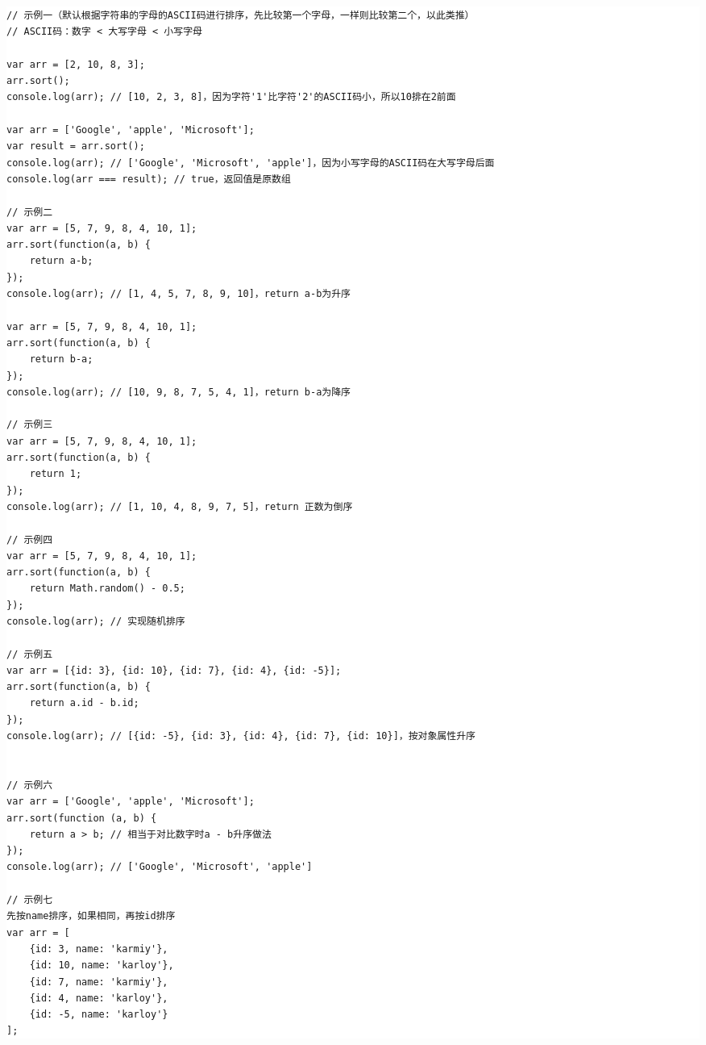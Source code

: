     // 示例一（默认根据字符串的字母的ASCII码进行排序，先比较第一个字母，一样则比较第二个，以此类推）
    // ASCII码：数字 < 大写字母 < 小写字母
    
    var arr = [2, 10, 8, 3];
    arr.sort();
    console.log(arr); // [10, 2, 3, 8]，因为字符'1'比字符'2'的ASCII码小，所以10排在2前面
    
    var arr = ['Google', 'apple', 'Microsoft'];
    var result = arr.sort();
    console.log(arr); // ['Google', 'Microsoft', 'apple']，因为小写字母的ASCII码在大写字母后面
    console.log(arr === result); // true，返回值是原数组
    
    // 示例二
    var arr = [5, 7, 9, 8, 4, 10, 1];
    arr.sort(function(a, b) {
        return a-b;
    });
    console.log(arr); // [1, 4, 5, 7, 8, 9, 10]，return a-b为升序
    
    var arr = [5, 7, 9, 8, 4, 10, 1];
    arr.sort(function(a, b) {
        return b-a;
    });
    console.log(arr); // [10, 9, 8, 7, 5, 4, 1]，return b-a为降序
    
    // 示例三
    var arr = [5, 7, 9, 8, 4, 10, 1];
    arr.sort(function(a, b) {
        return 1;
    });
    console.log(arr); // [1, 10, 4, 8, 9, 7, 5]，return 正数为倒序
    
    // 示例四
    var arr = [5, 7, 9, 8, 4, 10, 1];
    arr.sort(function(a, b) {
        return Math.random() - 0.5;
    });
    console.log(arr); // 实现随机排序
    
    // 示例五
    var arr = [{id: 3}, {id: 10}, {id: 7}, {id: 4}, {id: -5}];
    arr.sort(function(a, b) {
        return a.id - b.id;
    });
    console.log(arr); // [{id: -5}, {id: 3}, {id: 4}, {id: 7}, {id: 10}]，按对象属性升序
    
        
    // 示例六
    var arr = ['Google', 'apple', 'Microsoft'];
    arr.sort(function (a, b) {
        return a > b; // 相当于对比数字时a - b升序做法
    });
    console.log(arr); // ['Google', 'Microsoft', 'apple']
    
    // 示例七
    先按name排序，如果相同，再按id排序
    var arr = [
        {id: 3, name: 'karmiy'},
        {id: 10, name: 'karloy'},
        {id: 7, name: 'karmiy'},
        {id: 4, name: 'karloy'},
        {id: -5, name: 'karloy'}
    ];
    
